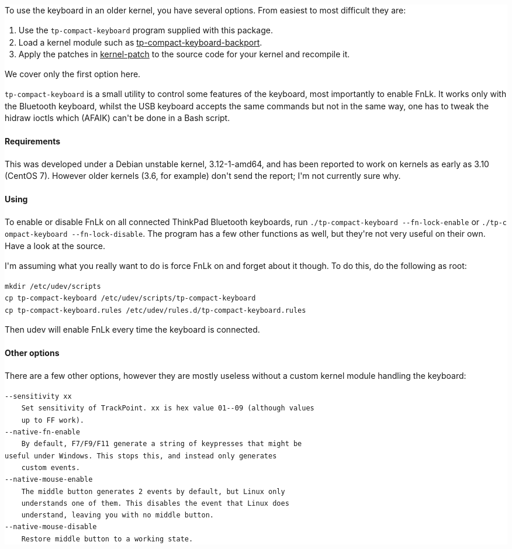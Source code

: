 To use the keyboard in an older kernel, you have several options. From
easiest to most difficult they are:

1. Use the ``tp-compact-keyboard`` program supplied with this package.
2. Load a kernel module such as [tp-compact-keyboard-backport](
   https://github.com/mithro/tp-compact-keyboard-backport).
3. Apply the patches in [kernel-patch](
   https://github.com/lentinj/tp-compact-keyboard/tree/master/kernel-patch)
   to the source code for your kernel and recompile it.

We cover only the first option here.

``tp-compact-keyboard`` is a small utility
to control some features of the keyboard, most
importantly to enable FnLk. It works only with the Bluetooth keyboard,
whilst the USB keyboard accepts the same commands but not in the same way,
one has to tweak the hidraw ioctls which (AFAIK) can't be done in a Bash script.

#### Requirements

This was developed under a Debian unstable kernel, 3.12-1-amd64, and has been
reported to work on kernels as early as 3.10 (CentOS 7). However older kernels (3.6, for example)
don't send the report; I'm not currently sure why.

#### Using

To enable or disable FnLk on all connected ThinkPad Bluetooth
keyboards, run ``./tp-compact-keyboard --fn-lock-enable`` or
``./tp-compact-keyboard --fn-lock-disable``. The program has a few
other functions as well, but they're not very useful on their own.
Have a look at the source.

I'm assuming what you really want to do is force FnLk on and forget about it
though. To do this, do the following as root:

    mkdir /etc/udev/scripts
    cp tp-compact-keyboard /etc/udev/scripts/tp-compact-keyboard
    cp tp-compact-keyboard.rules /etc/udev/rules.d/tp-compact-keyboard.rules

Then udev will enable FnLk every time the keyboard is connected.

#### Other options

There are a few other options, however they are mostly useless without a custom kernel
module handling the keyboard:

    --sensitivity xx
        Set sensitivity of TrackPoint. xx is hex value 01--09 (although values
        up to FF work).
    --native-fn-enable
    	By default, F7/F9/F11 generate a string of keypresses that might be
	useful under Windows. This stops this, and instead only generates
    	custom events.
    --native-mouse-enable
        The middle button generates 2 events by default, but Linux only
        understands one of them. This disables the event that Linux does
        understand, leaving you with no middle button.
    --native-mouse-disable
        Restore middle button to a working state.
